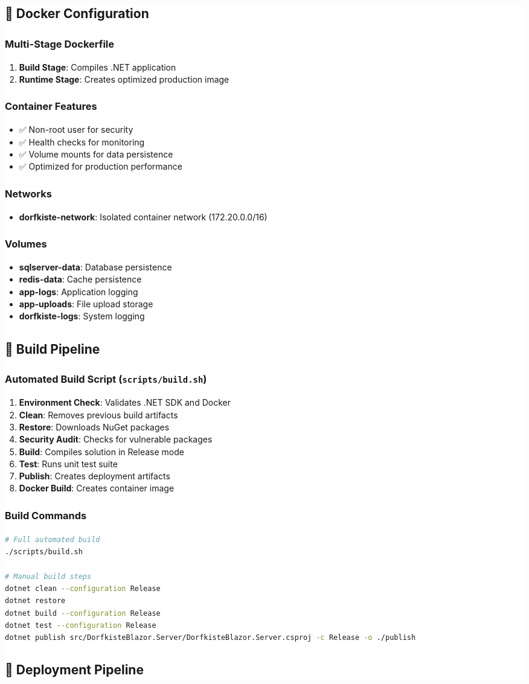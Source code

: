 ## 🐳 Docker Configuration

### Multi-Stage Dockerfile
1. **Build Stage**: Compiles .NET application
2. **Runtime Stage**: Creates optimized production image

### Container Features
- ✅ Non-root user for security
- ✅ Health checks for monitoring
- ✅ Volume mounts for data persistence
- ✅ Optimized for production performance

### Networks
- **dorfkiste-network**: Isolated container network (172.20.0.0/16)

### Volumes
- **sqlserver-data**: Database persistence
- **redis-data**: Cache persistence
- **app-logs**: Application logging
- **app-uploads**: File upload storage
- **dorfkiste-logs**: System logging

## 🔨 Build Pipeline

### Automated Build Script (`scripts/build.sh`)
1. **Environment Check**: Validates .NET SDK and Docker
2. **Clean**: Removes previous build artifacts
3. **Restore**: Downloads NuGet packages
4. **Security Audit**: Checks for vulnerable packages
5. **Build**: Compiles solution in Release mode
6. **Test**: Runs unit test suite
7. **Publish**: Creates deployment artifacts
8. **Docker Build**: Creates container image

### Build Commands
```bash
# Full automated build
./scripts/build.sh

# Manual build steps
dotnet clean --configuration Release
dotnet restore
dotnet build --configuration Release
dotnet test --configuration Release
dotnet publish src/DorfkisteBlazor.Server/DorfkisteBlazor.Server.csproj -c Release -o ./publish
```

## 🚀 Deployment Pipeline
